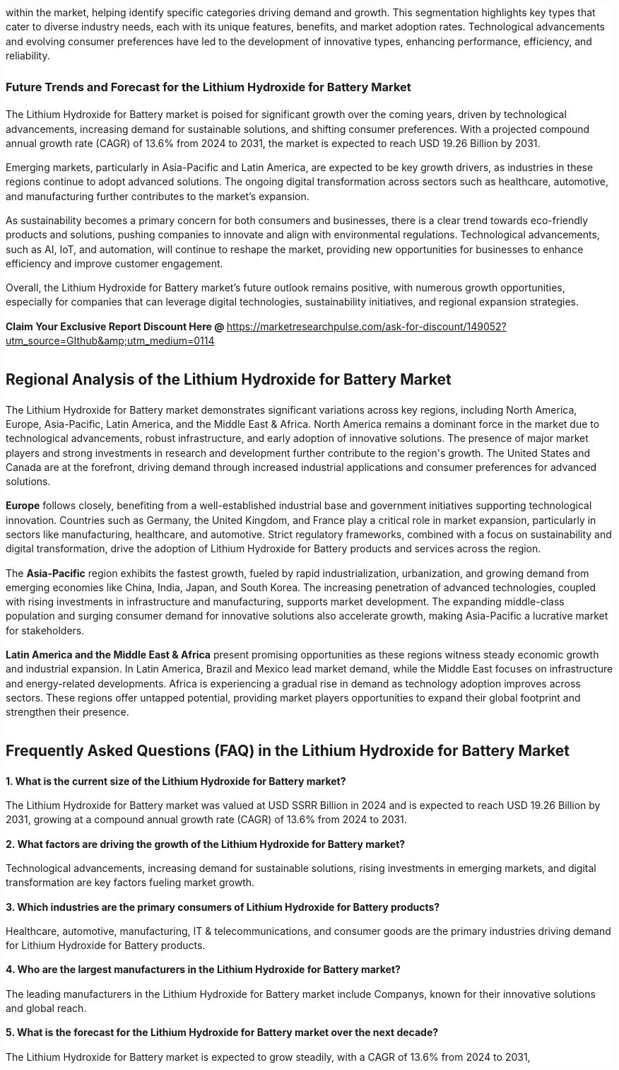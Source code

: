 within the market, helping identify specific categories driving demand and growth. This segmentation highlights key types that cater to diverse industry needs, each with its unique features, benefits, and market adoption rates. Technological advancements and evolving consumer preferences have led to the development of innovative types, enhancing performance, efficiency, and reliability.</p><h3>Future Trends and Forecast for the Lithium Hydroxide for Battery Market</h3><p>The Lithium Hydroxide for Battery market is poised for significant growth over the coming years, driven by technological advancements, increasing demand for sustainable solutions, and shifting consumer preferences. With a projected compound annual growth rate (CAGR) of 13.6% from 2024 to 2031, the market is expected to reach USD 19.26 Billion by 2031.</p><p>Emerging markets, particularly in Asia-Pacific and Latin America, are expected to be key growth drivers, as industries in these regions continue to adopt advanced solutions. The ongoing digital transformation across sectors such as healthcare, automotive, and manufacturing further contributes to the market&rsquo;s expansion.</p><p>As sustainability becomes a primary concern for both consumers and businesses, there is a clear trend towards eco-friendly products and solutions, pushing companies to innovate and align with environmental regulations. Technological advancements, such as AI, IoT, and automation, will continue to reshape the market, providing new opportunities for businesses to enhance efficiency and improve customer engagement.</p><p>Overall, the Lithium Hydroxide for Battery market&rsquo;s future outlook remains positive, with numerous growth opportunities, especially for companies that can leverage digital technologies, sustainability initiatives, and regional expansion strategies.</p><p><strong>Claim Your Exclusive Report Discount Here @ </strong><a href="https://marketresearchpulse.com/ask-for-discount/149052?utm_source=GIthub&amp;utm_medium=0114">https://marketresearchpulse.com/ask-for-discount/149052?utm_source=GIthub&amp;utm_medium=0114</a></p><h2><strong>Regional Analysis of the Lithium Hydroxide for Battery Market</strong></h2><p>The Lithium Hydroxide for Battery market demonstrates significant variations across key regions, including North America, Europe, Asia-Pacific, Latin America, and the Middle East &amp; Africa. North America remains a dominant force in the market due to technological advancements, robust infrastructure, and early adoption of innovative solutions. The presence of major market players and strong investments in research and development further contribute to the region's growth. The United States and Canada are at the forefront, driving demand through increased industrial applications and consumer preferences for advanced solutions.</p><p><strong>Europe</strong> follows closely, benefiting from a well-established industrial base and government initiatives supporting technological innovation. Countries such as Germany, the United Kingdom, and France play a critical role in market expansion, particularly in sectors like manufacturing, healthcare, and automotive. Strict regulatory frameworks, combined with a focus on sustainability and digital transformation, drive the adoption of Lithium Hydroxide for Battery products and services across the region.</p><p>The <strong>Asia-Pacific</strong> region exhibits the fastest growth, fueled by rapid industrialization, urbanization, and growing demand from emerging economies like China, India, Japan, and South Korea. The increasing penetration of advanced technologies, coupled with rising investments in infrastructure and manufacturing, supports market development. The expanding middle-class population and surging consumer demand for innovative solutions also accelerate growth, making Asia-Pacific a lucrative market for stakeholders.</p><p><strong>Latin America and the Middle East &amp; Africa</strong> present promising opportunities as these regions witness steady economic growth and industrial expansion. In Latin America, Brazil and Mexico lead market demand, while the Middle East focuses on infrastructure and energy-related developments. Africa is experiencing a gradual rise in demand as technology adoption improves across sectors. These regions offer untapped potential, providing market players opportunities to expand their global footprint and strengthen their presence.</p><h2><strong>Frequently Asked Questions (FAQ) in the Lithium Hydroxide for Battery Market</strong></h2><p><strong>1. What is the current size of the Lithium Hydroxide for Battery market?</strong></p><p>The Lithium Hydroxide for Battery market was valued at USD SSRR Billion in 2024 and is expected to reach USD 19.26 Billion by 2031, growing at a compound annual growth rate (CAGR) of 13.6% from 2024 to 2031.</p><p><strong>2. What factors are driving the growth of the Lithium Hydroxide for Battery market?</strong></p><p>Technological advancements, increasing demand for sustainable solutions, rising investments in emerging markets, and digital transformation are key factors fueling market growth.</p><p><strong>3. Which industries are the primary consumers of Lithium Hydroxide for Battery products?</strong></p><p>Healthcare, automotive, manufacturing, IT &amp; telecommunications, and consumer goods are the primary industries driving demand for Lithium Hydroxide for Battery products.</p><p><strong>4. Who are the largest manufacturers in the Lithium Hydroxide for Battery market?</strong></p><p>The leading manufacturers in the Lithium Hydroxide for Battery market include Companys, known for their innovative solutions and global reach.</p><p><strong>5. What is the forecast for the Lithium Hydroxide for Battery market over the next decade?</strong></p><p>The Lithium Hydroxide for Battery market is expected to grow steadily, with a CAGR of 13.6% from 2024 to 2031,